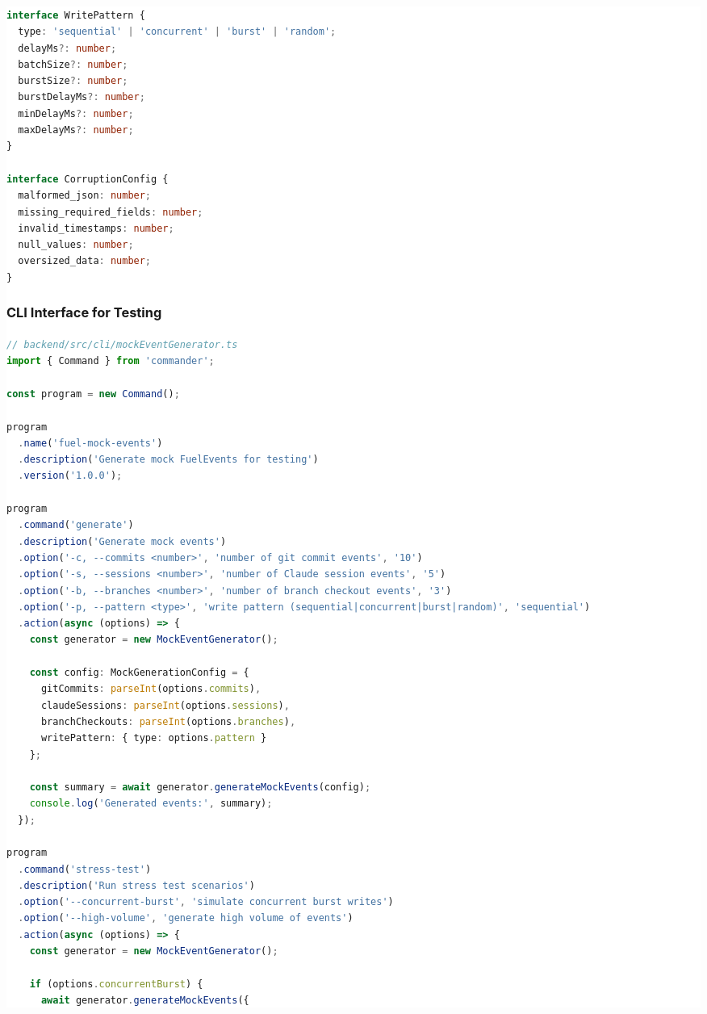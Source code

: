 ```typescript
interface WritePattern {
  type: 'sequential' | 'concurrent' | 'burst' | 'random';
  delayMs?: number;
  batchSize?: number;
  burstSize?: number;
  burstDelayMs?: number;
  minDelayMs?: number;
  maxDelayMs?: number;
}

interface CorruptionConfig {
  malformed_json: number;
  missing_required_fields: number;
  invalid_timestamps: number;
  null_values: number;
  oversized_data: number;
}
```

### CLI Interface for Testing
```typescript
// backend/src/cli/mockEventGenerator.ts
import { Command } from 'commander';

const program = new Command();

program
  .name('fuel-mock-events')
  .description('Generate mock FuelEvents for testing')
  .version('1.0.0');

program
  .command('generate')
  .description('Generate mock events')
  .option('-c, --commits <number>', 'number of git commit events', '10')
  .option('-s, --sessions <number>', 'number of Claude session events', '5')
  .option('-b, --branches <number>', 'number of branch checkout events', '3')
  .option('-p, --pattern <type>', 'write pattern (sequential|concurrent|burst|random)', 'sequential')
  .action(async (options) => {
    const generator = new MockEventGenerator();

    const config: MockGenerationConfig = {
      gitCommits: parseInt(options.commits),
      claudeSessions: parseInt(options.sessions),
      branchCheckouts: parseInt(options.branches),
      writePattern: { type: options.pattern }
    };

    const summary = await generator.generateMockEvents(config);
    console.log('Generated events:', summary);
  });

program
  .command('stress-test')
  .description('Run stress test scenarios')
  .option('--concurrent-burst', 'simulate concurrent burst writes')
  .option('--high-volume', 'generate high volume of events')
  .action(async (options) => {
    const generator = new MockEventGenerator();

    if (options.concurrentBurst) {
      await generator.generateMockEvents({
```